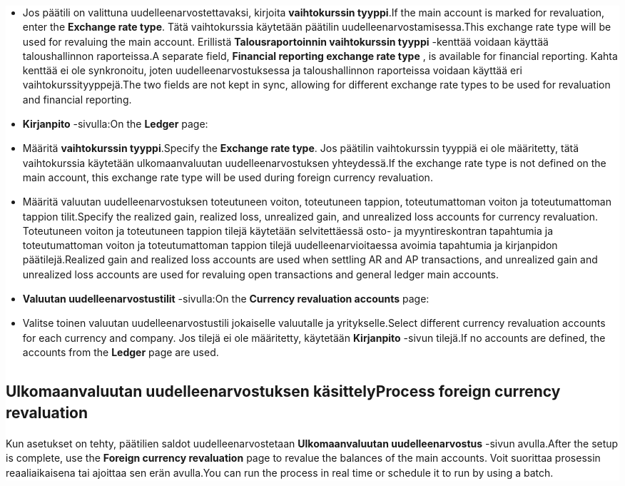 -   <span data-ttu-id="b1277-121">Jos päätili on valittuna uudelleenarvostettavaksi, kirjoita **vaihtokurssin tyyppi**.</span><span class="sxs-lookup"><span data-stu-id="b1277-121">If the main account is marked for revaluation, enter the **Exchange rate type**.</span></span> <span data-ttu-id="b1277-122">Tätä vaihtokurssia käytetään päätilin uudelleenarvostamisessa.</span><span class="sxs-lookup"><span data-stu-id="b1277-122">This exchange rate type will be used for revaluing the main account.</span></span> <span data-ttu-id="b1277-123">Erillistä **Talousraportoinnin vaihtokurssin tyyppi** -kenttää voidaan käyttää taloushallinnon raporteissa.</span><span class="sxs-lookup"><span data-stu-id="b1277-123">A separate field, **Financial reporting exchange rate type** , is available for financial reporting.</span></span> <span data-ttu-id="b1277-124">Kahta kenttää ei ole synkronoitu, joten uudelleenarvostuksessa ja taloushallinnon raporteissa voidaan käyttää eri vaihtokurssityyppejä.</span><span class="sxs-lookup"><span data-stu-id="b1277-124">The two fields are not kept in sync, allowing for different exchange rate types to be used for revaluation and financial reporting.</span></span>

-   <span data-ttu-id="b1277-125">**Kirjanpito** -sivulla:</span><span class="sxs-lookup"><span data-stu-id="b1277-125">On the **Ledger** page:</span></span>
-   <span data-ttu-id="b1277-126">Määritä **vaihtokurssin tyyppi**.</span><span class="sxs-lookup"><span data-stu-id="b1277-126">Specify the **Exchange rate type**.</span></span> <span data-ttu-id="b1277-127">Jos päätilin vaihtokurssin tyyppiä ei ole määritetty, tätä vaihtokurssia käytetään ulkomaanvaluutan uudelleenarvostuksen yhteydessä.</span><span class="sxs-lookup"><span data-stu-id="b1277-127">If the exchange rate type is not defined on the main account, this exchange rate type will be used during foreign currency revaluation.</span></span>
-   <span data-ttu-id="b1277-128">Määritä valuutan uudelleenarvostuksen toteutuneen voiton, toteutuneen tappion, toteutumattoman voiton ja toteutumattoman tappion tilit.</span><span class="sxs-lookup"><span data-stu-id="b1277-128">Specify the realized gain, realized loss, unrealized gain, and unrealized loss accounts for currency revaluation.</span></span> <span data-ttu-id="b1277-129">Toteutuneen voiton ja toteutuneen tappion tilejä käytetään selvitettäessä osto- ja myyntireskontran tapahtumia ja toteutumattoman voiton ja toteutumattoman tappion tilejä uudelleenarvioitaessa avoimia tapahtumia ja kirjanpidon päätilejä.</span><span class="sxs-lookup"><span data-stu-id="b1277-129">Realized gain and realized loss accounts are used when settling AR and AP transactions, and unrealized gain and unrealized loss accounts are used for revaluing open transactions and general ledger main accounts.</span></span>

-   <span data-ttu-id="b1277-130">**Valuutan uudelleenarvostustilit** -sivulla:</span><span class="sxs-lookup"><span data-stu-id="b1277-130">On the **Currency revaluation accounts** page:</span></span>
-   <span data-ttu-id="b1277-131">Valitse toinen valuutan uudelleenarvostustili jokaiselle valuutalle ja yritykselle.</span><span class="sxs-lookup"><span data-stu-id="b1277-131">Select different currency revaluation accounts for each currency and company.</span></span> <span data-ttu-id="b1277-132">Jos tilejä ei ole määritetty, käytetään **Kirjanpito** -sivun tilejä.</span><span class="sxs-lookup"><span data-stu-id="b1277-132">If no accounts are defined, the accounts from the **Ledger** page are used.</span></span>

## <a name="process-foreign-currency-revaluation"></a><span data-ttu-id="b1277-133">Ulkomaanvaluutan uudelleenarvostuksen käsittely</span><span class="sxs-lookup"><span data-stu-id="b1277-133">Process foreign currency revaluation</span></span>
<span data-ttu-id="b1277-134">Kun asetukset on tehty, päätilien saldot uudelleenarvostetaan **Ulkomaanvaluutan uudelleenarvostus** -sivun avulla.</span><span class="sxs-lookup"><span data-stu-id="b1277-134">After the setup is complete, use the **Foreign currency revaluation** page to revalue the balances of the main accounts.</span></span> <span data-ttu-id="b1277-135">Voit suorittaa prosessin reaaliaikaisena tai ajoittaa sen erän avulla.</span><span class="sxs-lookup"><span data-stu-id="b1277-135">You can run the process in real time or schedule it to run by using a batch.</span></span> 
